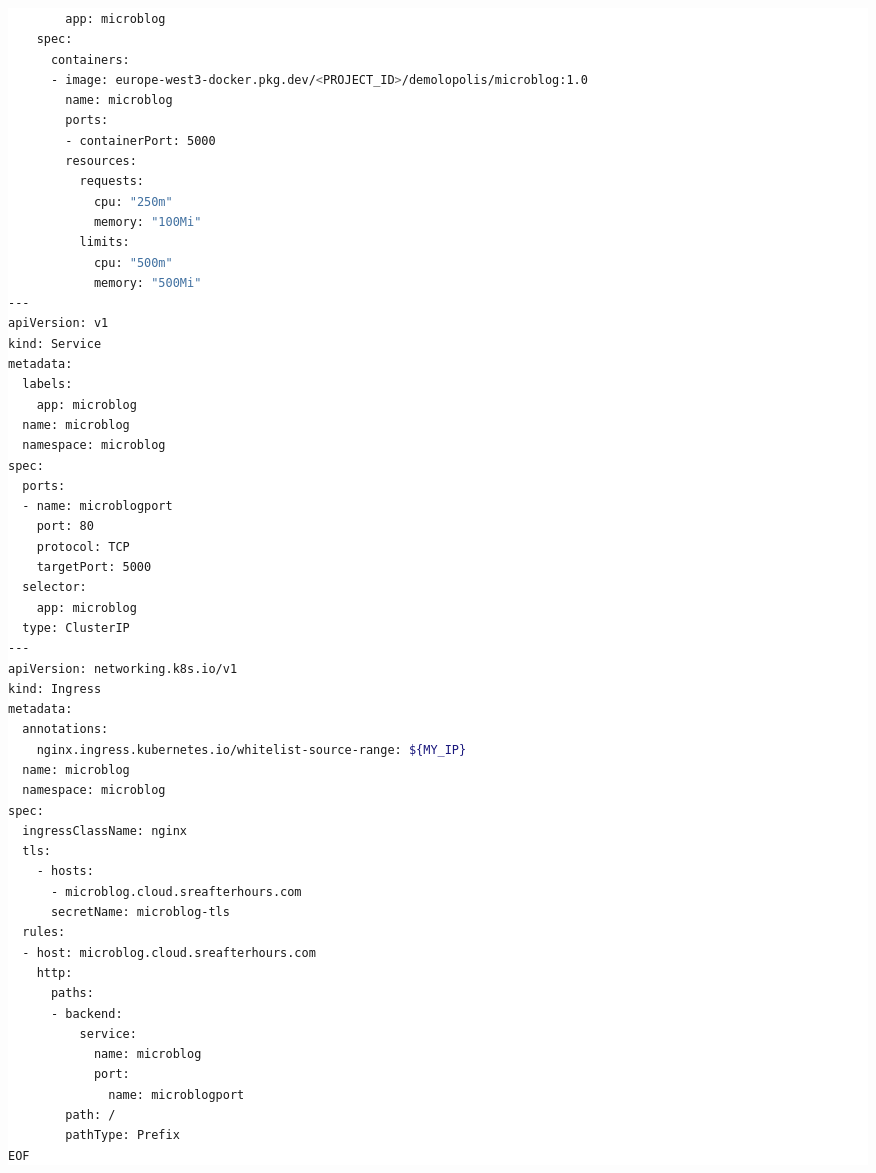 ```bash
        app: microblog
    spec:
      containers:
      - image: europe-west3-docker.pkg.dev/<PROJECT_ID>/demolopolis/microblog:1.0
        name: microblog
        ports:
        - containerPort: 5000
        resources:
          requests:
            cpu: "250m"
            memory: "100Mi"
          limits:
            cpu: "500m"
            memory: "500Mi"
---
apiVersion: v1
kind: Service
metadata:
  labels:
    app: microblog
  name: microblog
  namespace: microblog
spec:
  ports:
  - name: microblogport
    port: 80
    protocol: TCP
    targetPort: 5000
  selector:
    app: microblog
  type: ClusterIP
---
apiVersion: networking.k8s.io/v1
kind: Ingress
metadata:
  annotations:
    nginx.ingress.kubernetes.io/whitelist-source-range: ${MY_IP}
  name: microblog
  namespace: microblog
spec:
  ingressClassName: nginx
  tls:
    - hosts:
      - microblog.cloud.sreafterhours.com
      secretName: microblog-tls
  rules:
  - host: microblog.cloud.sreafterhours.com
    http:
      paths:
      - backend:
          service:
            name: microblog
            port:
              name: microblogport
        path: /
        pathType: Prefix
EOF
```
